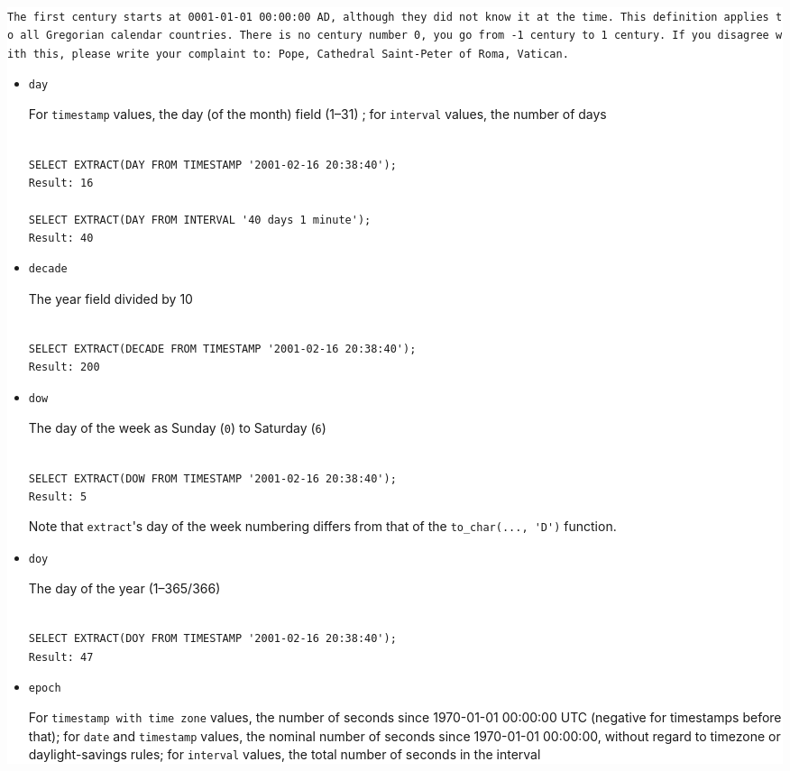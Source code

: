     The first century starts at 0001-01-01 00:00:00 AD, although they did not know it at the time. This definition applies to all Gregorian calendar countries. There is no century number 0, you go from -1 century to 1 century. If you disagree with this, please write your complaint to: Pope, Cathedral Saint-Peter of Roma, Vatican.

* `day`

    For `timestamp` values, the day (of the month) field (1–31) ; for `interval` values, the number of days

    ```

    SELECT EXTRACT(DAY FROM TIMESTAMP '2001-02-16 20:38:40');
    Result: 16

    SELECT EXTRACT(DAY FROM INTERVAL '40 days 1 minute');
    Result: 40
    ```

* `decade`

    The year field divided by 10

    ```

    SELECT EXTRACT(DECADE FROM TIMESTAMP '2001-02-16 20:38:40');
    Result: 200
    ```

* `dow`

    The day of the week as Sunday (`0`) to Saturday (`6`)

    ```

    SELECT EXTRACT(DOW FROM TIMESTAMP '2001-02-16 20:38:40');
    Result: 5
    ```

    Note that `extract`'s day of the week numbering differs from that of the `to_char(..., 'D')` function.

* `doy`

    The day of the year (1–365/366)

    ```

    SELECT EXTRACT(DOY FROM TIMESTAMP '2001-02-16 20:38:40');
    Result: 47
    ```

* `epoch`

    For `timestamp with time zone` values, the number of seconds since 1970-01-01 00:00:00 UTC (negative for timestamps before that); for `date` and `timestamp` values, the nominal number of seconds since 1970-01-01 00:00:00, without regard to timezone or daylight-savings rules; for `interval` values, the total number of seconds in the interval

    ```
